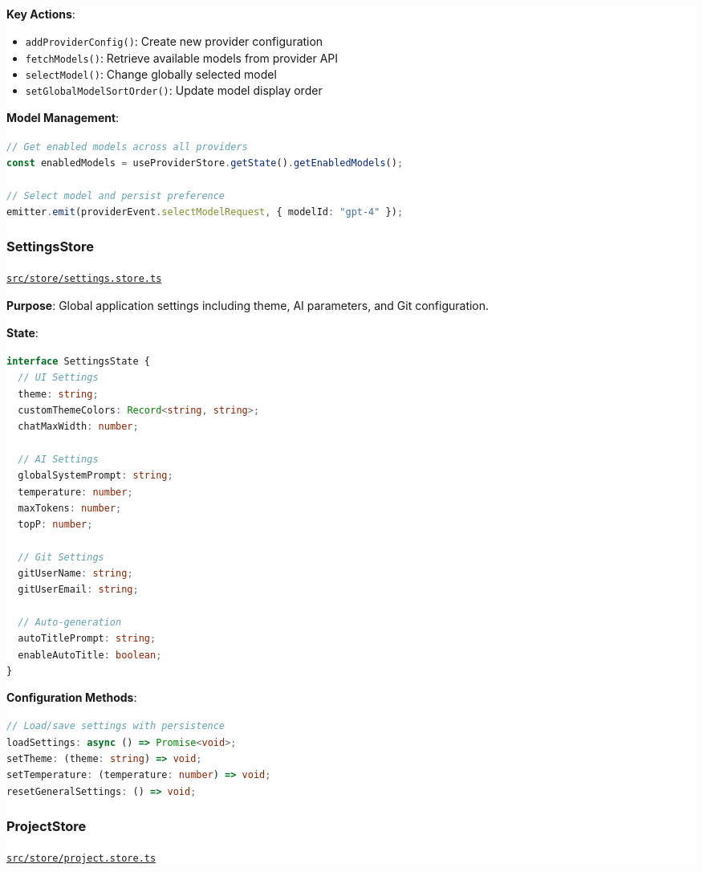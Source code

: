 **Key Actions**:
- `addProviderConfig()`: Create new provider configuration
- `fetchModels()`: Retrieve available models from provider API
- `selectModel()`: Change globally selected model
- `setGlobalModelSortOrder()`: Update model display order

**Model Management**:
```typescript
// Get enabled models across all providers
const enabledModels = useProviderStore.getState().getEnabledModels();

// Select model and persist preference
emitter.emit(providerEvent.selectModelRequest, { modelId: "gpt-4" });
```

### SettingsStore
[`src/store/settings.store.ts`](../src/store/settings.store.ts)

**Purpose**: Global application settings including theme, AI parameters, and Git configuration.

**State**:
```typescript
interface SettingsState {
  // UI Settings
  theme: string;
  customThemeColors: Record<string, string>;
  chatMaxWidth: number;
  
  // AI Settings  
  globalSystemPrompt: string;
  temperature: number;
  maxTokens: number;
  topP: number;
  
  // Git Settings
  gitUserName: string;
  gitUserEmail: string;
  
  // Auto-generation
  autoTitlePrompt: string;
  enableAutoTitle: boolean;
}
```

**Configuration Methods**:
```typescript
// Load/save settings with persistence
loadSettings: async () => Promise<void>;
setTheme: (theme: string) => void;
setTemperature: (temperature: number) => void;
resetGeneralSettings: () => void;
```

### ProjectStore
[`src/store/project.store.ts`](../src/store/project.store.ts)

